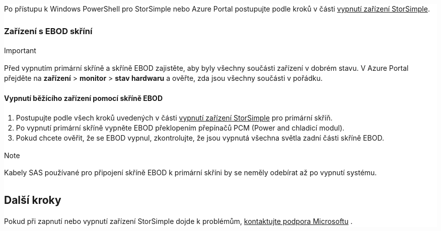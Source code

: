 Po přístupu k Windows PowerShell pro StorSimple nebo Azure Portal postupujte podle kroků v části [vypnutí zařízení StorSimple](storsimple-8000-manage-device-controller.md#shut-down-a-storsimple-device). 

### <a name="device-with-ebod-enclosure"></a>Zařízení s EBOD skříní <a name="8600a"></a>
> [!IMPORTANT]
> Před vypnutím primární skříně a skříně EBOD zajistěte, aby byly všechny součásti zařízení v dobrém stavu. V Azure Portal přejděte na **zařízení**  >  **monitor**  >  **stav hardwaru** a ověřte, zda jsou všechny součásti v pořádku.


#### <a name="to-shut-down-a-running-device-with-ebod-enclosure"></a>Vypnutí běžícího zařízení pomocí skříně EBOD
1. Postupujte podle všech kroků uvedených v části [vypnutí zařízení StorSimple](storsimple-8000-manage-device-controller.md#shut-down-a-storsimple-device) pro primární skříň.
2. Po vypnutí primární skříně vypněte EBOD překlopením přepínačů PCM (Power and chladicí modul).
3. Pokud chcete ověřit, že se EBOD vypnul, zkontrolujte, že jsou vypnutá všechna světla zadní části skříně EBOD.

> [!NOTE]
> Kabely SAS používané pro připojení skříně EBOD k primární skříni by se neměly odebírat až po vypnutí systému.

## <a name="next-steps"></a>Další kroky
Pokud při zapnutí nebo vypnutí zařízení StorSimple dojde k problémům, [kontaktujte podpora Microsoftu](storsimple-8000-contact-microsoft-support.md) .

